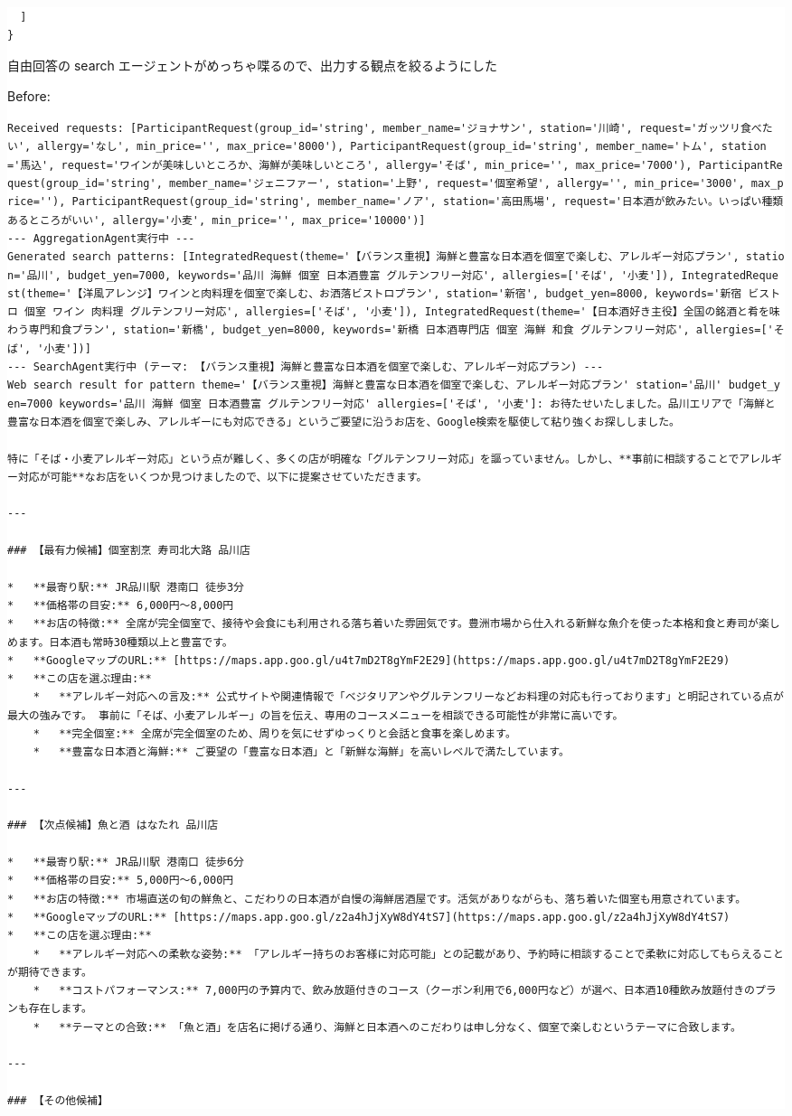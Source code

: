 ```
  ]
}
```

自由回答の search エージェントがめっちゃ喋るので、出力する観点を絞るようにした

Before:

```
Received requests: [ParticipantRequest(group_id='string', member_name='ジョナサン', station='川崎', request='ガッツリ食べたい', allergy='なし', min_price='', max_price='8000'), ParticipantRequest(group_id='string', member_name='トム', station='馬込', request='ワインが美味しいところか、海鮮が美味しいところ', allergy='そば', min_price='', max_price='7000'), ParticipantRequest(group_id='string', member_name='ジェニファー', station='上野', request='個室希望', allergy='', min_price='3000', max_price=''), ParticipantRequest(group_id='string', member_name='ノア', station='高田馬場', request='日本酒が飲みたい。いっぱい種類あるところがいい', allergy='小麦', min_price='', max_price='10000')]
--- AggregationAgent実行中 ---
Generated search patterns: [IntegratedRequest(theme='【バランス重視】海鮮と豊富な日本酒を個室で楽しむ、アレルギー対応プラン', station='品川', budget_yen=7000, keywords='品川 海鮮 個室 日本酒豊富 グルテンフリー対応', allergies=['そば', '小麦']), IntegratedRequest(theme='【洋風アレンジ】ワインと肉料理を個室で楽しむ、お洒落ビストロプラン', station='新宿', budget_yen=8000, keywords='新宿 ビストロ 個室 ワイン 肉料理 グルテンフリー対応', allergies=['そば', '小麦']), IntegratedRequest(theme='【日本酒好き主役】全国の銘酒と肴を味わう専門和食プラン', station='新橋', budget_yen=8000, keywords='新橋 日本酒専門店 個室 海鮮 和食 グルテンフリー対応', allergies=['そば', '小麦'])]
--- SearchAgent実行中 (テーマ: 【バランス重視】海鮮と豊富な日本酒を個室で楽しむ、アレルギー対応プラン) ---
Web search result for pattern theme='【バランス重視】海鮮と豊富な日本酒を個室で楽しむ、アレルギー対応プラン' station='品川' budget_yen=7000 keywords='品川 海鮮 個室 日本酒豊富 グルテンフリー対応' allergies=['そば', '小麦']: お待たせいたしました。品川エリアで「海鮮と豊富な日本酒を個室で楽しみ、アレルギーにも対応できる」というご要望に沿うお店を、Google検索を駆使して粘り強くお探ししました。

特に「そば・小麦アレルギー対応」という点が難しく、多くの店が明確な「グルテンフリー対応」を謳っていません。しかし、**事前に相談することでアレルギー対応が可能**なお店をいくつか見つけましたので、以下に提案させていただきます。

---

### 【最有力候補】個室割烹 寿司北大路 品川店

*   **最寄り駅:** JR品川駅 港南口 徒歩3分
*   **価格帯の目安:** 6,000円～8,000円
*   **お店の特徴:** 全席が完全個室で、接待や会食にも利用される落ち着いた雰囲気です。豊洲市場から仕入れる新鮮な魚介を使った本格和食と寿司が楽しめます。日本酒も常時30種類以上と豊富です。
*   **GoogleマップのURL:** [https://maps.app.goo.gl/u4t7mD2T8gYmF2E29](https://maps.app.goo.gl/u4t7mD2T8gYmF2E29)
*   **この店を選ぶ理由:**
    *   **アレルギー対応への言及:** 公式サイトや関連情報で「ベジタリアンやグルテンフリーなどお料理の対応も行っております」と明記されている点が最大の強みです。 事前に「そば、小麦アレルギー」の旨を伝え、専用のコースメニューを相談できる可能性が非常に高いです。
    *   **完全個室:** 全席が完全個室のため、周りを気にせずゆっくりと会話と食事を楽しめます。
    *   **豊富な日本酒と海鮮:** ご要望の「豊富な日本酒」と「新鮮な海鮮」を高いレベルで満たしています。

---

### 【次点候補】魚と酒 はなたれ 品川店

*   **最寄り駅:** JR品川駅 港南口 徒歩6分
*   **価格帯の目安:** 5,000円～6,000円
*   **お店の特徴:** 市場直送の旬の鮮魚と、こだわりの日本酒が自慢の海鮮居酒屋です。活気がありながらも、落ち着いた個室も用意されています。
*   **GoogleマップのURL:** [https://maps.app.goo.gl/z2a4hJjXyW8dY4tS7](https://maps.app.goo.gl/z2a4hJjXyW8dY4tS7)
*   **この店を選ぶ理由:**
    *   **アレルギー対応への柔軟な姿勢:** 「アレルギー持ちのお客様に対応可能」との記載があり、予約時に相談することで柔軟に対応してもらえることが期待できます。
    *   **コストパフォーマンス:** 7,000円の予算内で、飲み放題付きのコース（クーポン利用で6,000円など）が選べ、日本酒10種飲み放題付きのプランも存在します。
    *   **テーマとの合致:** 「魚と酒」を店名に掲げる通り、海鮮と日本酒へのこだわりは申し分なく、個室で楽しむというテーマに合致します。

---

### 【その他候補】

```